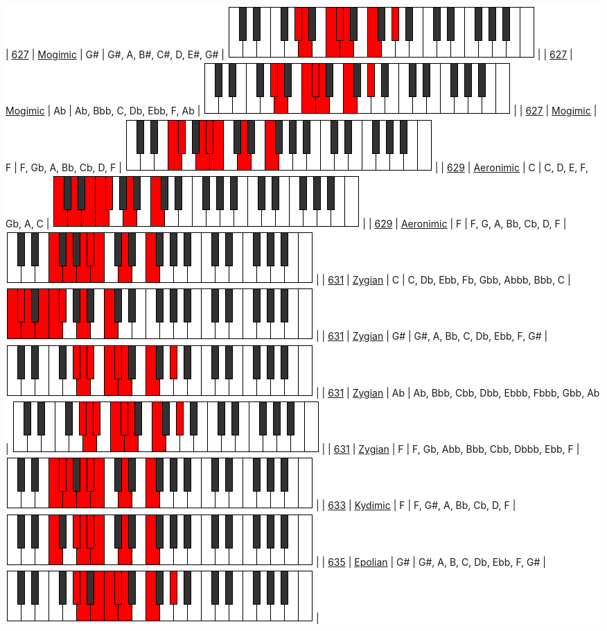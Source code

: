 | [627](https://ianring.com/musictheory/scales/627) | [Mogimic](ModeGSharpMogimic.md) | G# | G#, A, B#, C#, D, E#, G# | ![ModeGSharpMogimic](ModeGSharpMogimic.png) |
| [627](https://ianring.com/musictheory/scales/627) | [Mogimic](ModeAFlatMogimic.md) | Ab | Ab, Bbb, C, Db, Ebb, F, Ab | ![ModeAFlatMogimic](ModeAFlatMogimic.png) |
| [627](https://ianring.com/musictheory/scales/627) | [Mogimic](ModeFNaturalMogimic.md) | F | F, Gb, A, Bb, Cb, D, F | ![ModeFNaturalMogimic](ModeFNaturalMogimic.png) |
| [629](https://ianring.com/musictheory/scales/629) | [Aeronimic](ModeCNaturalAeronimic.md) | C | C, D, E, F, Gb, A, C | ![ModeCNaturalAeronimic](ModeCNaturalAeronimic.png) |
| [629](https://ianring.com/musictheory/scales/629) | [Aeronimic](ModeFNaturalAeronimic.md) | F | F, G, A, Bb, Cb, D, F | ![ModeFNaturalAeronimic](ModeFNaturalAeronimic.png) |
| [631](https://ianring.com/musictheory/scales/631) | [Zygian](ModeCNaturalZygian.md) | C | C, Db, Ebb, Fb, Gbb, Abbb, Bbb, C | ![ModeCNaturalZygian](ModeCNaturalZygian.png) |
| [631](https://ianring.com/musictheory/scales/631) | [Zygian](ModeGSharpZygian.md) | G# | G#, A, Bb, C, Db, Ebb, F, G# | ![ModeGSharpZygian](ModeGSharpZygian.png) |
| [631](https://ianring.com/musictheory/scales/631) | [Zygian](ModeAFlatZygian.md) | Ab | Ab, Bbb, Cbb, Dbb, Ebbb, Fbbb, Gbb, Ab | ![ModeAFlatZygian](ModeAFlatZygian.png) |
| [631](https://ianring.com/musictheory/scales/631) | [Zygian](ModeFNaturalZygian.md) | F | F, Gb, Abb, Bbb, Cbb, Dbbb, Ebb, F | ![ModeFNaturalZygian](ModeFNaturalZygian.png) |
| [633](https://ianring.com/musictheory/scales/633) | [Kydimic](ModeFNaturalKydimic.md) | F | F, G#, A, Bb, Cb, D, F | ![ModeFNaturalKydimic](ModeFNaturalKydimic.png) |
| [635](https://ianring.com/musictheory/scales/635) | [Epolian](ModeGSharpEpolian.md) | G# | G#, A, B, C, Db, Ebb, F, G# | ![ModeGSharpEpolian](ModeGSharpEpolian.png) |